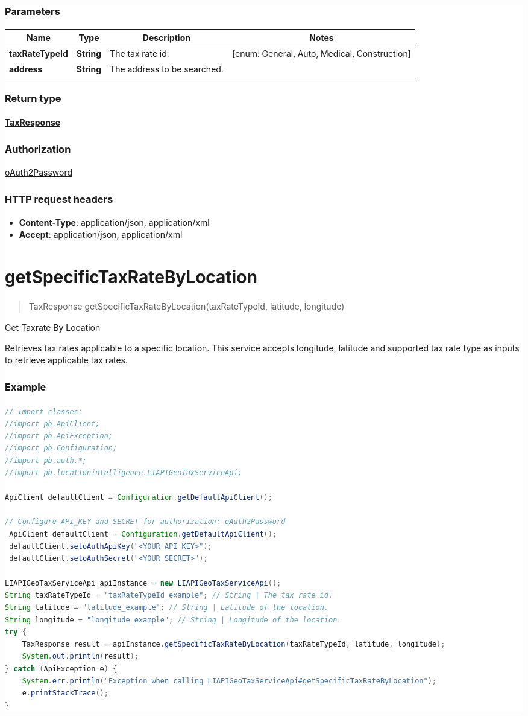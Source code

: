 ### Parameters

Name | Type | Description  | Notes
------------- | ------------- | ------------- | -------------
 **taxRateTypeId** | **String**| The tax rate id. | [enum: General, Auto, Medical, Construction]
 **address** | **String**| The address to be searched. |

### Return type

[**TaxResponse**](TaxResponse.md)

### Authorization

[oAuth2Password](../README.md#oAuth2Password)

### HTTP request headers

 - **Content-Type**: application/json, application/xml
 - **Accept**: application/json, application/xml

<a name="getSpecificTaxRateByLocation"></a>
# **getSpecificTaxRateByLocation**
> TaxResponse getSpecificTaxRateByLocation(taxRateTypeId, latitude, longitude)

Get Taxrate By Location

Retrieves tax rates applicable to a specific location. This service accepts longitude, latitude and supported tax rate type as inputs to retrieve applicable tax rates.

### Example
```java
// Import classes:
//import pb.ApiClient;
//import pb.ApiException;
//import pb.Configuration;
//import pb.auth.*;
//import pb.locationintelligence.LIAPIGeoTaxServiceApi;

ApiClient defaultClient = Configuration.getDefaultApiClient();

// Configure API_KEY and SECRET for authorization: oAuth2Password
 ApiClient defaultClient = Configuration.getDefaultApiClient();
 defaultClient.setoAuthApiKey("<YOUR API KEY>");
 defaultClient.setoAuthSecret("<YOUR SECRET>");

LIAPIGeoTaxServiceApi apiInstance = new LIAPIGeoTaxServiceApi();
String taxRateTypeId = "taxRateTypeId_example"; // String | The tax rate id.
String latitude = "latitude_example"; // String | Latitude of the location.
String longitude = "longitude_example"; // String | Longitude of the location.
try {
    TaxResponse result = apiInstance.getSpecificTaxRateByLocation(taxRateTypeId, latitude, longitude);
    System.out.println(result);
} catch (ApiException e) {
    System.err.println("Exception when calling LIAPIGeoTaxServiceApi#getSpecificTaxRateByLocation");
    e.printStackTrace();
}
```
